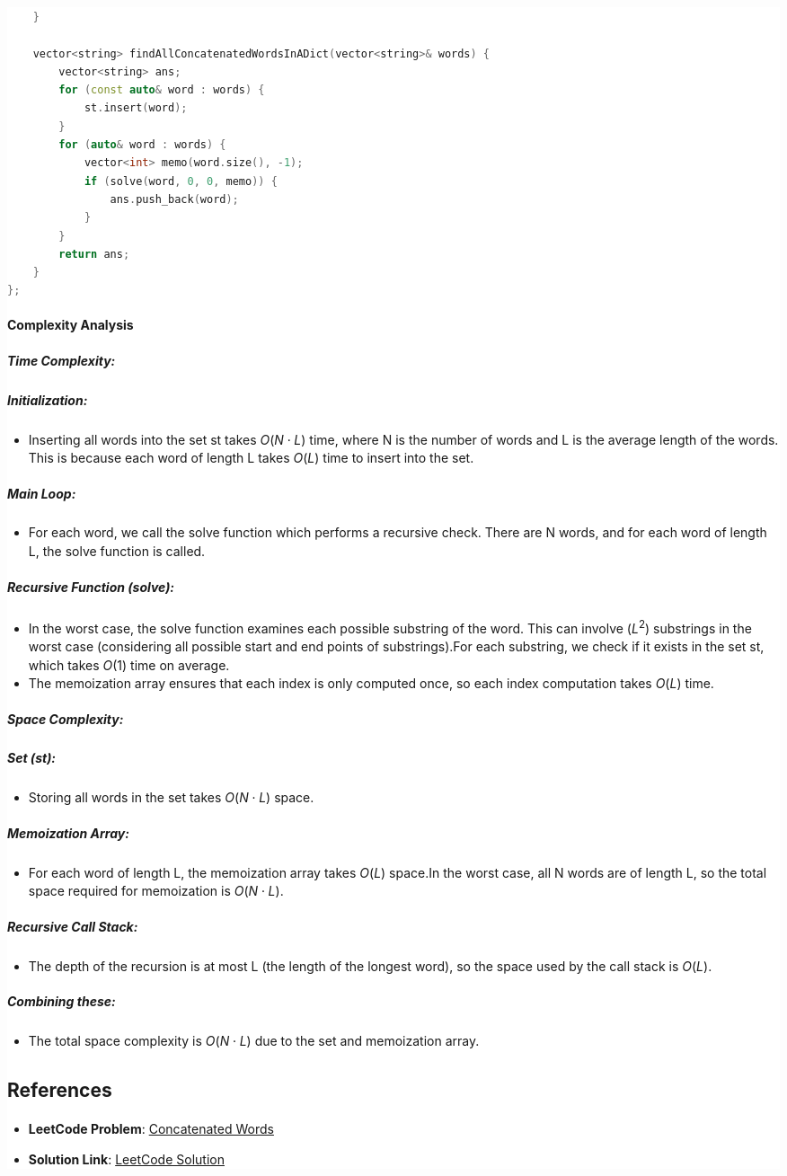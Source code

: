 ```cpp  
    }

    vector<string> findAllConcatenatedWordsInADict(vector<string>& words) {
        vector<string> ans;
        for (const auto& word : words) {
            st.insert(word);
        }
        for (auto& word : words) {
            vector<int> memo(word.size(), -1);
            if (solve(word, 0, 0, memo)) {
                ans.push_back(word);
            }
        }
        return ans;
    }
};
```
  </TabItem>
  </Tabs>

#### Complexity Analysis
 ##### Time Complexity:
 ##### Initialization:
 - Inserting all words into the set st takes  $O(N⋅L)$ time, where N is the number of words and L is the average length of the words. This is because each word of length 
L takes $O(L)$ time to insert into the set.
 ##### Main Loop:
- For each word, we call the solve function which performs a recursive check. There are N words, and for each word of length L, the solve function is called.
##### Recursive Function (solve):
- In the worst case, the solve function examines each possible substring of the word. This can involve $(L^2)$
  substrings in the worst case (considering all possible start and end points of substrings).For each substring, we check if it exists in the set st, which takes 
  $O(1)$ time on average.
- The memoization array ensures that each index is only computed once, so each index computation takes $O(L)$ time.

 ##### Space Complexity:
 ##### Set (st):
- Storing all words in the set takes $O(N⋅L)$ space.
##### Memoization Array:
- For each word of length L, the memoization array takes $O(L)$ space.In the worst case, all N words are of length L, so the total space required for memoization is $O(N⋅L)$.
##### Recursive Call Stack:
- The depth of the recursion is at most L (the length of the longest word), so the space used by the call stack is $O(L)$.
##### Combining these:
- The total space complexity is $O(N⋅L)$ due to the set and memoization array.
</TabItem>
</Tabs>

## References

- **LeetCode Problem**: [Concatenated Words](https://leetcode.com/problems/concatenated-words/description/)

- **Solution Link**: [LeetCode Solution](https://leetcode.com/problems/concatenated-words/solutions)

